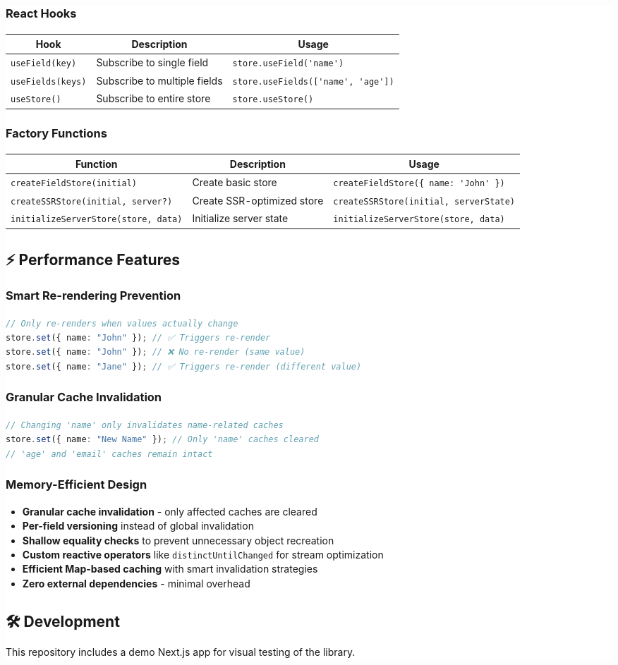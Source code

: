 ### React Hooks

| Hook              | Description                  | Usage                              |
| ----------------- | ---------------------------- | ---------------------------------- |
| `useField(key)`   | Subscribe to single field    | `store.useField('name')`           |
| `useFields(keys)` | Subscribe to multiple fields | `store.useFields(['name', 'age'])` |
| `useStore()`      | Subscribe to entire store    | `store.useStore()`                 |

### Factory Functions

| Function                             | Description                | Usage                                  |
| ------------------------------------ | -------------------------- | -------------------------------------- |
| `createFieldStore(initial)`          | Create basic store         | `createFieldStore({ name: 'John' })`   |
| `createSSRStore(initial, server?)`   | Create SSR-optimized store | `createSSRStore(initial, serverState)` |
| `initializeServerStore(store, data)` | Initialize server state    | `initializeServerStore(store, data)`   |

## ⚡ Performance Features

### Smart Re-rendering Prevention

```typescript
// Only re-renders when values actually change
store.set({ name: "John" }); // ✅ Triggers re-render
store.set({ name: "John" }); // ❌ No re-render (same value)
store.set({ name: "Jane" }); // ✅ Triggers re-render (different value)
```

### Granular Cache Invalidation

```typescript
// Changing 'name' only invalidates name-related caches
store.set({ name: "New Name" }); // Only 'name' caches cleared
// 'age' and 'email' caches remain intact
```

### Memory-Efficient Design

- **Granular cache invalidation** - only affected caches are cleared
- **Per-field versioning** instead of global invalidation
- **Shallow equality checks** to prevent unnecessary object recreation
- **Custom reactive operators** like `distinctUntilChanged` for stream optimization
- **Efficient Map-based caching** with smart invalidation strategies
- **Zero external dependencies** - minimal overhead

## 🛠️ Development

This repository includes a demo Next.js app for visual testing of the library.
